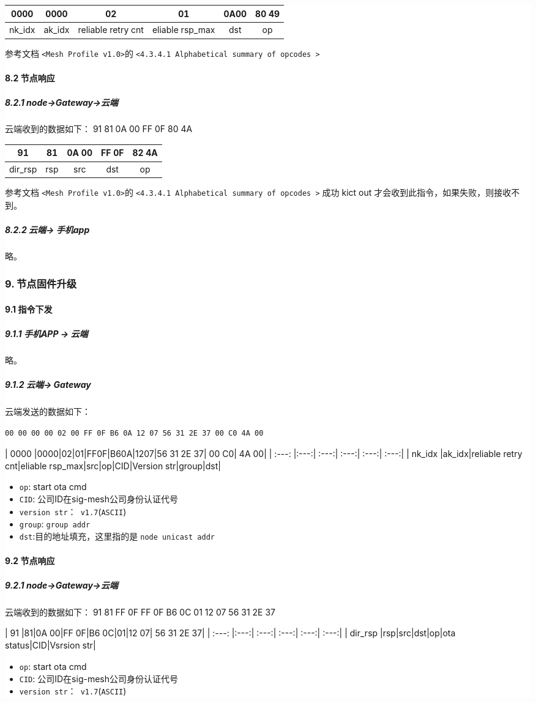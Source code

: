| 0000 |0000|02|01|0A00|80 49|
| :---: |:---:| :---:| :---:| :---:| :---:|
| nk_idx |ak_idx|reliable retry cnt|eliable rsp_max|dst|op|

参考文档 `<Mesh Profile v1.0>`的 `<4.3.4.1 Alphabetical summary of opcodes >`

<h4 id="8.2">8.2 节点响应</h4>	
<h5 id="8.2.1">8.2.1 node->Gateway->云端</h5>
	
云端收到的数据如下：
	91 81 0A 00 FF 0F 80 4A

| 91 |81|0A 00|FF 0F|82 4A|
| :---: |:---:| :---:| :---:| :---:|
| dir_rsp |rsp|src|dst|op|

参考文档 `<Mesh Profile v1.0>`的 `<4.3.4.1 Alphabetical summary of opcodes >`
成功 kict out 才会收到此指令，如果失败，则接收不到。

<h5 id="8.2.2">8.2.2 云端-> 手机app</h5>

略。


<h3 id="9"> 9. 节点固件升级</h3>	
<h4 id="9.1">9.1 指令下发</h4>	
<h5 id="9.1.1">9.1.1 手机APP -> 云端</h5>

略。

<h5 id="9.1.2">9.1.2 云端-> Gateway</h5>
 
云端发送的数据如下：
	
	00 00 00 00 02 00 FF 0F B6 0A 12 07 56 31 2E 37 00 C0 4A 00 

| 0000 |0000|02|01|FF0F|B60A|1207|56 31 2E 37| 00 C0| 4A 00|
| :---: |:---:| :---:| :---:| :---:| :---:|
| nk_idx |ak_idx|reliable retry cnt|eliable rsp_max|src|op|CID|Version str|group|dst|
 
- `op`: start ota cmd
- `CID`: 公司ID在sig-mesh公司身份认证代号
- `version str`：` v1.7`(`ASCII`)
- `group`: `group addr`
- `dst`:目的地址填充，这里指的是 `node unicast addr`


<h4 id="9.2">9.2 节点响应</h4>	
<h5 id="9.2.1">9.2.1 node->Gateway->云端</h5>

云端收到的数据如下：
	91 81 FF 0F FF 0F B6 0C 01 12 07 56 31 2E 37

| 91 |81|0A 00|FF 0F|B6 0C|01|12 07| 56 31 2E 37|
| :---: |:---:| :---:| :---:| :---:| :---:|
| dir_rsp |rsp|src|dst|op|ota status|CID|Vsrsion str|

- `op`: start ota cmd
- `CID`: 公司ID在sig-mesh公司身份认证代号
- `version str`：` v1.7`(`ASCII`)
